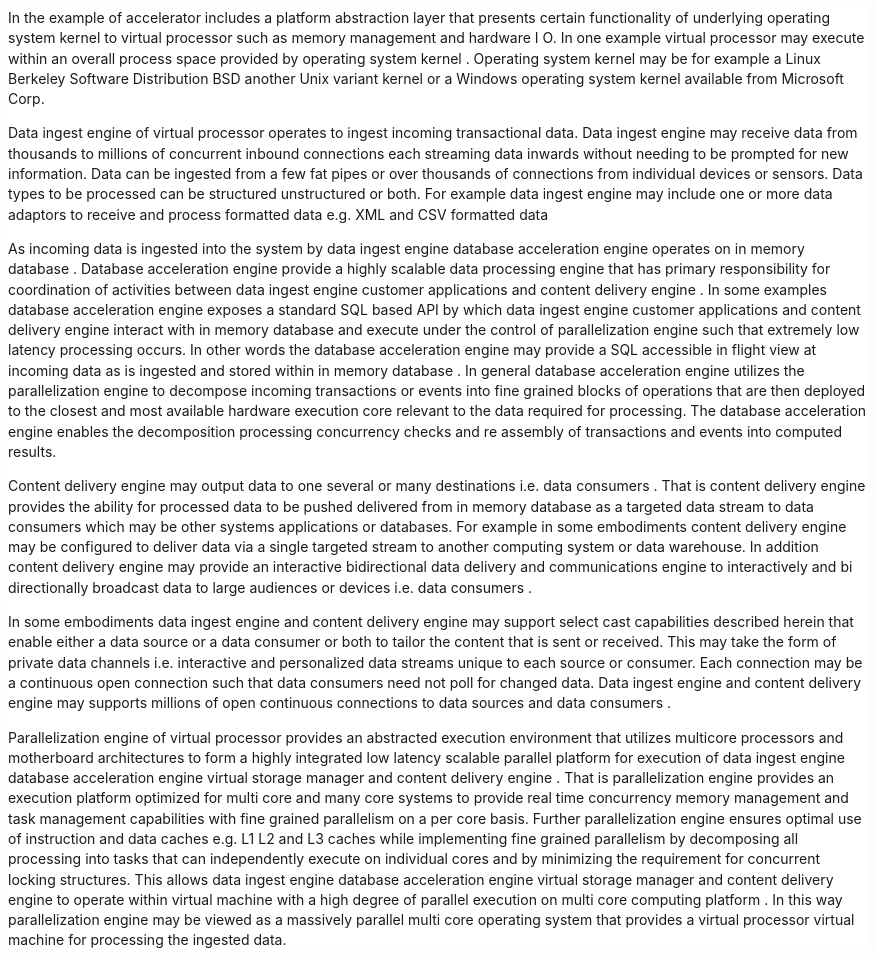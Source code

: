 In the example of accelerator includes a platform abstraction layer that presents certain functionality of underlying operating system kernel to virtual processor such as memory management and hardware I O. In one example virtual processor may execute within an overall process space provided by operating system kernel . Operating system kernel may be for example a Linux Berkeley Software Distribution BSD another Unix variant kernel or a Windows operating system kernel available from Microsoft Corp.

Data ingest engine of virtual processor operates to ingest incoming transactional data. Data ingest engine may receive data from thousands to millions of concurrent inbound connections each streaming data inwards without needing to be prompted for new information. Data can be ingested from a few fat pipes or over thousands of connections from individual devices or sensors. Data types to be processed can be structured unstructured or both. For example data ingest engine may include one or more data adaptors to receive and process formatted data e.g. XML and CSV formatted data

As incoming data is ingested into the system by data ingest engine database acceleration engine operates on in memory database . Database acceleration engine provide a highly scalable data processing engine that has primary responsibility for coordination of activities between data ingest engine customer applications and content delivery engine . In some examples database acceleration engine exposes a standard SQL based API by which data ingest engine customer applications and content delivery engine interact with in memory database and execute under the control of parallelization engine such that extremely low latency processing occurs. In other words the database acceleration engine may provide a SQL accessible in flight view at incoming data as is ingested and stored within in memory database . In general database acceleration engine utilizes the parallelization engine to decompose incoming transactions or events into fine grained blocks of operations that are then deployed to the closest and most available hardware execution core relevant to the data required for processing. The database acceleration engine enables the decomposition processing concurrency checks and re assembly of transactions and events into computed results.

Content delivery engine may output data to one several or many destinations i.e. data consumers . That is content delivery engine provides the ability for processed data to be pushed delivered from in memory database as a targeted data stream to data consumers which may be other systems applications or databases. For example in some embodiments content delivery engine may be configured to deliver data via a single targeted stream to another computing system or data warehouse. In addition content delivery engine may provide an interactive bidirectional data delivery and communications engine to interactively and bi directionally broadcast data to large audiences or devices i.e. data consumers .

In some embodiments data ingest engine and content delivery engine may support select cast capabilities described herein that enable either a data source or a data consumer or both to tailor the content that is sent or received. This may take the form of private data channels i.e. interactive and personalized data streams unique to each source or consumer. Each connection may be a continuous open connection such that data consumers need not poll for changed data. Data ingest engine and content delivery engine may supports millions of open continuous connections to data sources and data consumers .

Parallelization engine of virtual processor provides an abstracted execution environment that utilizes multicore processors and motherboard architectures to form a highly integrated low latency scalable parallel platform for execution of data ingest engine database acceleration engine virtual storage manager and content delivery engine . That is parallelization engine provides an execution platform optimized for multi core and many core systems to provide real time concurrency memory management and task management capabilities with fine grained parallelism on a per core basis. Further parallelization engine ensures optimal use of instruction and data caches e.g. L1 L2 and L3 caches while implementing fine grained parallelism by decomposing all processing into tasks that can independently execute on individual cores and by minimizing the requirement for concurrent locking structures. This allows data ingest engine database acceleration engine virtual storage manager and content delivery engine to operate within virtual machine with a high degree of parallel execution on multi core computing platform . In this way parallelization engine may be viewed as a massively parallel multi core operating system that provides a virtual processor virtual machine for processing the ingested data.
